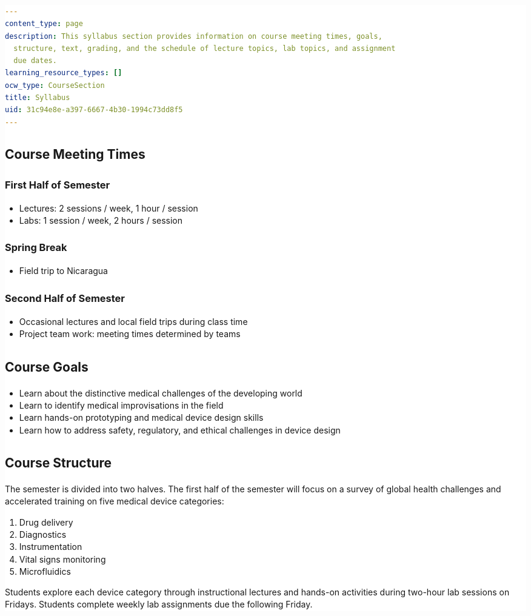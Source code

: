 ```yaml
---
content_type: page
description: This syllabus section provides information on course meeting times, goals,
  structure, text, grading, and the schedule of lecture topics, lab topics, and assignment
  due dates.
learning_resource_types: []
ocw_type: CourseSection
title: Syllabus
uid: 31c94e8e-a397-6667-4b30-1994c73dd8f5
---
```


Course Meeting Times
--------------------

### First Half of Semester

*   Lectures: 2 sessions / week, 1 hour / session
*   Labs: 1 session / week, 2 hours / session

### Spring Break

*   Field trip to Nicaragua

### Second Half of Semester

*   Occasional lectures and local field trips during class time
*   Project team work: meeting times determined by teams

Course Goals
------------

*   Learn about the distinctive medical challenges of the developing world
*   Learn to identify medical improvisations in the field
*   Learn hands-on prototyping and medical device design skills
*   Learn how to address safety, regulatory, and ethical challenges in device design

Course Structure
----------------

The semester is divided into two halves. The first half of the semester will focus on a survey of global health challenges and accelerated training on five medical device categories:

1.  Drug delivery
2.  Diagnostics
3.  Instrumentation
4.  Vital signs monitoring
5.  Microfluidics

Students explore each device category through instructional lectures and hands-on activities during two-hour lab sessions on Fridays. Students complete weekly lab assignments due the following Friday.
